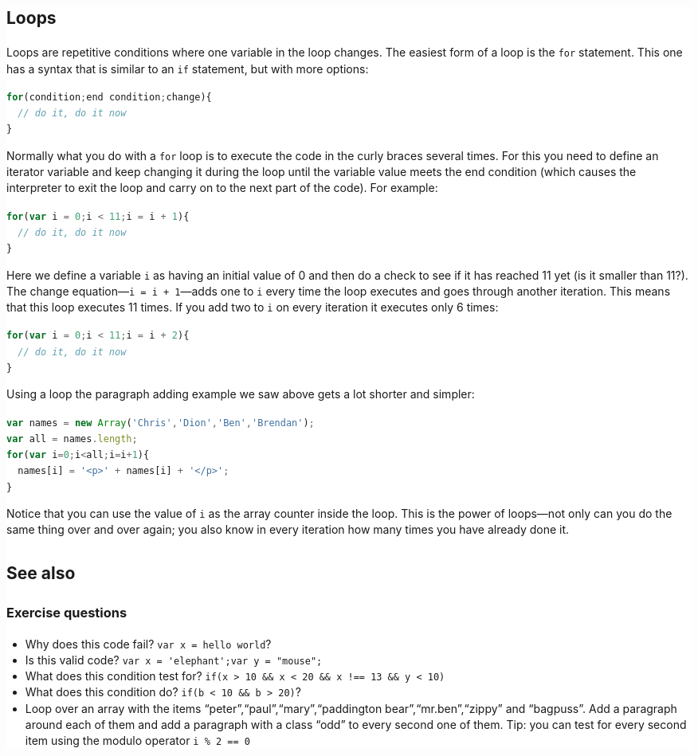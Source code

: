 ## <span>Loops</span>

Loops are repetitive conditions where one variable in the loop changes. The easiest form of a loop is the `for` statement. This one has a syntax that is similar to an `if` statement, but with more options:

``` js
for(condition;end condition;change){
  // do it, do it now
}
```

 Normally what you do with a `for` loop is to execute the code in the curly braces several times. For this you need to define an iterator variable and keep changing it during the loop until the variable value meets the end condition (which causes the interpreter to exit the loop and carry on to the next part of the code). For example:

``` js
for(var i = 0;i < 11;i = i + 1){
  // do it, do it now
}
```

 Here we define a variable `i` as having an initial value of 0 and then do a check to see if it has reached 11 yet (is it smaller than 11?). The change equation—`i = i + 1`—adds one to `i` every time the loop executes and goes through another iteration. This means that this loop executes 11 times. If you add two to `i` on every iteration it executes only 6 times:

``` js
for(var i = 0;i < 11;i = i + 2){
  // do it, do it now
}
```

 Using a loop the paragraph adding example we saw above gets a lot shorter and simpler:

``` js
var names = new Array('Chris','Dion','Ben','Brendan');
var all = names.length;
for(var i=0;i<all;i=i+1){
  names[i] = '<p>' + names[i] + '</p>';
}
```

 Notice that you can use the value of `i` as the array counter inside the loop. This is the power of loops—not only can you do the same thing over and over again; you also know in every iteration how many times you have already done it.

## <span>See also</span>

### <span>Exercise questions</span>

-   Why does this code fail? `var x = hello world`?
-   Is this valid code? `var x = 'elephant';var y = "mouse";`
-   What does this condition test for? `if(x > 10 && x < 20 && x !== 13 && y < 10)`
-   What does this condition do? `if(b < 10 && b > 20)`?
-   Loop over an array with the items “peter”,“paul”,“mary”,“paddington bear”,“mr.ben”,“zippy” and “bagpuss”. Add a paragraph around each of them and add a paragraph with a class “odd” to every second one of them. Tip: you can test for every second item using the modulo operator `i % 2 == 0`

